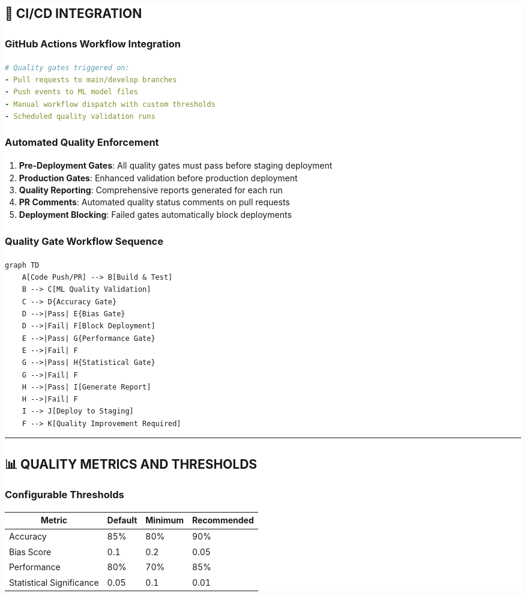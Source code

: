
## 🚀 **CI/CD INTEGRATION**

### **GitHub Actions Workflow Integration**
```yaml
# Quality gates triggered on:
- Pull requests to main/develop branches
- Push events to ML model files
- Manual workflow dispatch with custom thresholds
- Scheduled quality validation runs
```

### **Automated Quality Enforcement**
1. **Pre-Deployment Gates**: All quality gates must pass before staging deployment
2. **Production Gates**: Enhanced validation before production deployment
3. **Quality Reporting**: Comprehensive reports generated for each run
4. **PR Comments**: Automated quality status comments on pull requests
5. **Deployment Blocking**: Failed gates automatically block deployments

### **Quality Gate Workflow Sequence**
```mermaid
graph TD
    A[Code Push/PR] --> B[Build & Test]
    B --> C[ML Quality Validation]
    C --> D{Accuracy Gate}
    D -->|Pass| E{Bias Gate}
    D -->|Fail| F[Block Deployment]
    E -->|Pass| G{Performance Gate}
    E -->|Fail| F
    G -->|Pass| H{Statistical Gate}
    G -->|Fail| F
    H -->|Pass| I[Generate Report]
    H -->|Fail| F
    I --> J[Deploy to Staging]
    F --> K[Quality Improvement Required]
```

---

## 📊 **QUALITY METRICS AND THRESHOLDS**

### **Configurable Thresholds**
| Metric | Default | Minimum | Recommended |
|--------|---------|---------|-------------|
| Accuracy | 85% | 80% | 90% |
| Bias Score | 0.1 | 0.2 | 0.05 |
| Performance | 80% | 70% | 85% |
| Statistical Significance | 0.05 | 0.1 | 0.01 |
